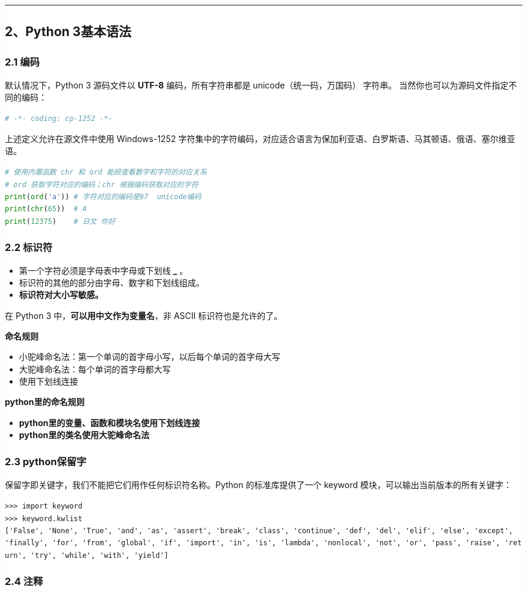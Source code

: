

---

## 2、Python 3基本语法

### 2.1 编码

默认情况下，Python 3 源码文件以 **UTF-8** 编码，所有字符串都是 unicode（统一码，万国码） 字符串。 当然你也可以为源码文件指定不同的编码：

```python
# -*- coding: cp-1252 -*-
```

上述定义允许在源文件中使用 Windows-1252 字符集中的字符编码，对应适合语言为保加利亚语、白罗斯语、马其顿语、俄语、塞尔维亚语。

~~~python
# 使用内置函数 chr 和 ord 能顾查看数字和字符的对应关系
# ord 获取字符对应的编码；chr 根据编码获取对应的字符
print(ord('a'))	# 字符对应的编码是97  unicode编码
print(chr(65))	# A
print(12375)	# 日文 你好
~~~

### 2.2 标识符

- 第一个字符必须是字母表中字母或下划线 **_** 。
- 标识符的其他的部分由字母、数字和下划线组成。
- **标识符对大小写敏感。**

在 Python 3 中，**可以用中文作为变量名**，非 ASCII 标识符也是允许的了。

**命名规则**

- 小驼峰命名法：第一个单词的首字母小写，以后每个单词的首字母大写
- 大驼峰命名法：每个单词的首字母都大写
- 使用下划线连接

**python里的命名规则**

- **python里的变量、函数和模块名使用下划线连接**
- **python里的类名使用大驼峰命名法**

### 2.3 python保留字

保留字即关键字，我们不能把它们用作任何标识符名称。Python 的标准库提供了一个 keyword 模块，可以输出当前版本的所有关键字：

```shell
>>> import keyword
>>> keyword.kwlist
['False', 'None', 'True', 'and', 'as', 'assert', 'break', 'class', 'continue', 'def', 'del', 'elif', 'else', 'except', 'finally', 'for', 'from', 'global', 'if', 'import', 'in', 'is', 'lambda', 'nonlocal', 'not', 'or', 'pass', 'raise', 'return', 'try', 'while', 'with', 'yield']
```

### 2.4 注释
